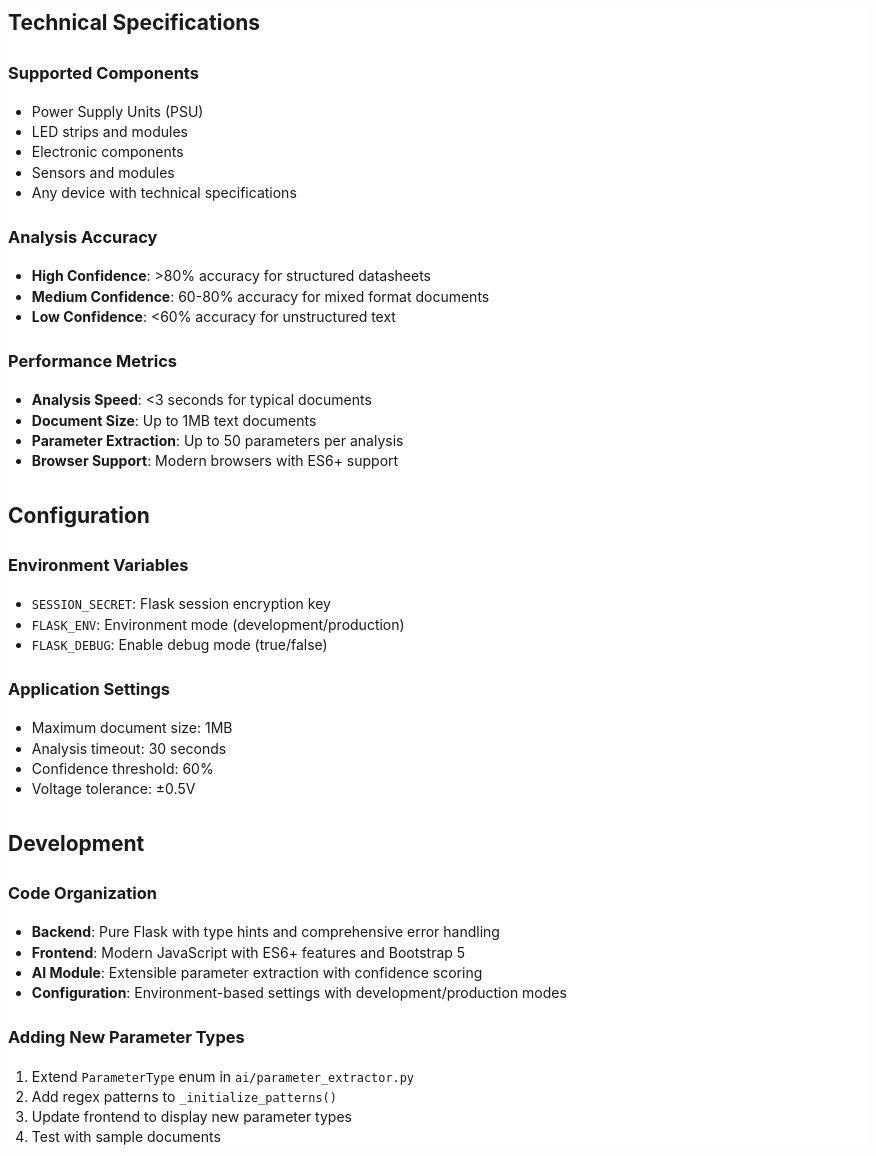 ## Technical Specifications

### Supported Components
- Power Supply Units (PSU)
- LED strips and modules
- Electronic components
- Sensors and modules
- Any device with technical specifications

### Analysis Accuracy
- **High Confidence**: >80% accuracy for structured datasheets
- **Medium Confidence**: 60-80% accuracy for mixed format documents
- **Low Confidence**: <60% accuracy for unstructured text

### Performance Metrics
- **Analysis Speed**: <3 seconds for typical documents
- **Document Size**: Up to 1MB text documents
- **Parameter Extraction**: Up to 50 parameters per analysis
- **Browser Support**: Modern browsers with ES6+ support

## Configuration

### Environment Variables
- `SESSION_SECRET`: Flask session encryption key
- `FLASK_ENV`: Environment mode (development/production)
- `FLASK_DEBUG`: Enable debug mode (true/false)

### Application Settings
- Maximum document size: 1MB
- Analysis timeout: 30 seconds
- Confidence threshold: 60%
- Voltage tolerance: ±0.5V

## Development

### Code Organization
- **Backend**: Pure Flask with type hints and comprehensive error handling
- **Frontend**: Modern JavaScript with ES6+ features and Bootstrap 5
- **AI Module**: Extensible parameter extraction with confidence scoring
- **Configuration**: Environment-based settings with development/production modes

### Adding New Parameter Types
1. Extend `ParameterType` enum in `ai/parameter_extractor.py`
2. Add regex patterns to `_initialize_patterns()`
3. Update frontend to display new parameter types
4. Test with sample documents
